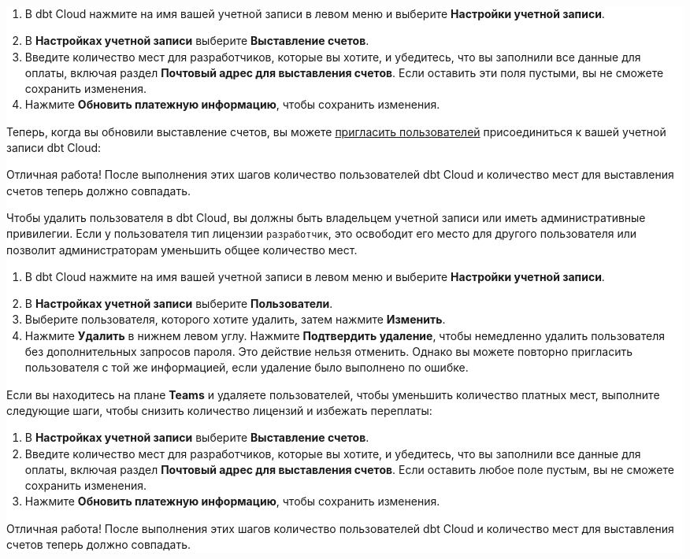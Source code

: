 1. В dbt Cloud нажмите на имя вашей учетной записи в левом меню и выберите **Настройки учетной записи**.

<Lightbox src="/img/docs/dbt-cloud/Navigate To Account Settings.png" width="75%" title="Перейти к настройкам учетной записи" />

2. В **Настройках учетной записи** выберите **Выставление счетов**. 
3. Введите количество мест для разработчиков, которые вы хотите, и убедитесь, что вы заполнили все данные для оплаты, включая раздел **Почтовый адрес для выставления счетов**. Если оставить эти поля пустыми, вы не сможете сохранить изменения.
4. Нажмите **Обновить платежную информацию**, чтобы сохранить изменения.

<Lightbox src="/img/docs/dbt-cloud/faq-account-settings-billing.jpg" width="75%" title="Перейти к настройкам учетной записи -> Выставление счетов для изменения количества мест" />


Теперь, когда вы обновили выставление счетов, вы можете [пригласить пользователей](/docs/cloud/manage-access/invite-users) присоединиться к вашей учетной записи dbt Cloud:

Отличная работа! После выполнения этих шагов количество пользователей dbt Cloud и количество мест для выставления счетов теперь должно совпадать.
</TabItem>

<TabItem value="deleteusers" label="Удаление пользователей">

Чтобы удалить пользователя в dbt Cloud, вы должны быть владельцем учетной записи или иметь административные привилегии. Если у пользователя тип лицензии `разработчик`, это освободит его место для другого пользователя или позволит администраторам уменьшить общее количество мест. 

1. В dbt Cloud нажмите на имя вашей учетной записи в левом меню и выберите **Настройки учетной записи**.

<Lightbox src="/img/docs/dbt-cloud/Navigate To Account Settings.png" width="85%" title="Перейти к настройкам учетной записи" />

2. В **Настройках учетной записи** выберите **Пользователи**.
3. Выберите пользователя, которого хотите удалить, затем нажмите **Изменить**. 
4. Нажмите **Удалить** в нижнем левом углу. Нажмите **Подтвердить удаление**, чтобы немедленно удалить пользователя без дополнительных запросов пароля. Это действие нельзя отменить. Однако вы можете повторно пригласить пользователя с той же информацией, если удаление было выполнено по ошибке. 

<Lightbox src="/img/docs/dbt-cloud/delete_user_20221023.gif" width="75%" title="Удаление пользователя" />


Если вы находитесь на плане **Teams** и удаляете пользователей, чтобы уменьшить количество платных мест, выполните следующие шаги, чтобы снизить количество лицензий и избежать переплаты:

1. В **Настройках учетной записи** выберите **Выставление счетов**. 
2. Введите количество мест для разработчиков, которые вы хотите, и убедитесь, что вы заполнили все данные для оплаты, включая раздел **Почтовый адрес для выставления счетов**. Если оставить любое поле пустым, вы не сможете сохранить изменения.
3. Нажмите **Обновить платежную информацию**, чтобы сохранить изменения. 
        
<Lightbox src="/img/docs/dbt-cloud/faq-account-settings-billing.jpg" width="75%" title="Страница Выставление счетов в ваших Настройках учетной записи" />

Отличная работа! После выполнения этих шагов количество пользователей dbt Cloud и количество мест для выставления счетов теперь должно совпадать.
